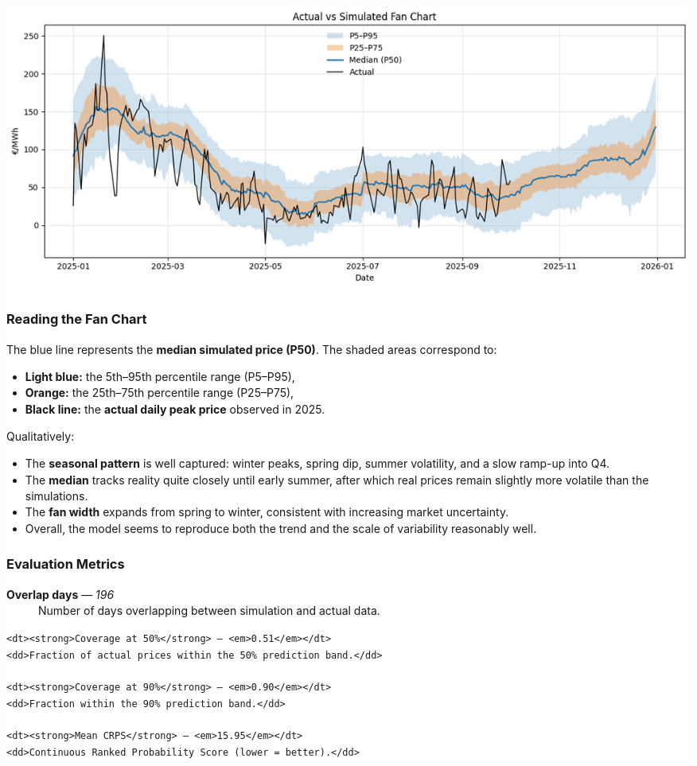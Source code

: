 ![Fan chart](images/simulating_spot_prices/fan_chart.png)


### Reading the Fan Chart

The blue line represents the **median simulated price (P50)**. The shaded areas correspond to:
- **Light blue:** the 5th–95th percentile range (P5–P95),  
- **Orange:** the 25th–75th percentile range (P25–P75),  
- **Black line:** the **actual daily peak price** observed in 2025.

Qualitatively:
- The **seasonal pattern** is well captured: winter peaks, spring dip, summer volatility, and a slow ramp-up into Q4.  
- The **median** tracks reality quite closely until early summer, after which real prices remain slightly more volatile than the simulations.  
- The **fan width** expands from spring to winter, consistent with increasing market uncertainty.  
- Overall, the model seems to reproduce both the trend and the scale of variability reasonably well.



### Evaluation Metrics

<div class="metrics-list">
  <dl>
    <dt><strong>Overlap days</strong> — <em>196</em></dt>
    <dd>Number of days overlapping between simulation and actual data.</dd>

    <dt><strong>Coverage at 50%</strong> — <em>0.51</em></dt>
    <dd>Fraction of actual prices within the 50% prediction band.</dd>

    <dt><strong>Coverage at 90%</strong> — <em>0.90</em></dt>
    <dd>Fraction within the 90% prediction band.</dd>

    <dt><strong>Mean CRPS</strong> — <em>15.95</em></dt>
    <dd>Continuous Ranked Probability Score (lower = better).</dd>

